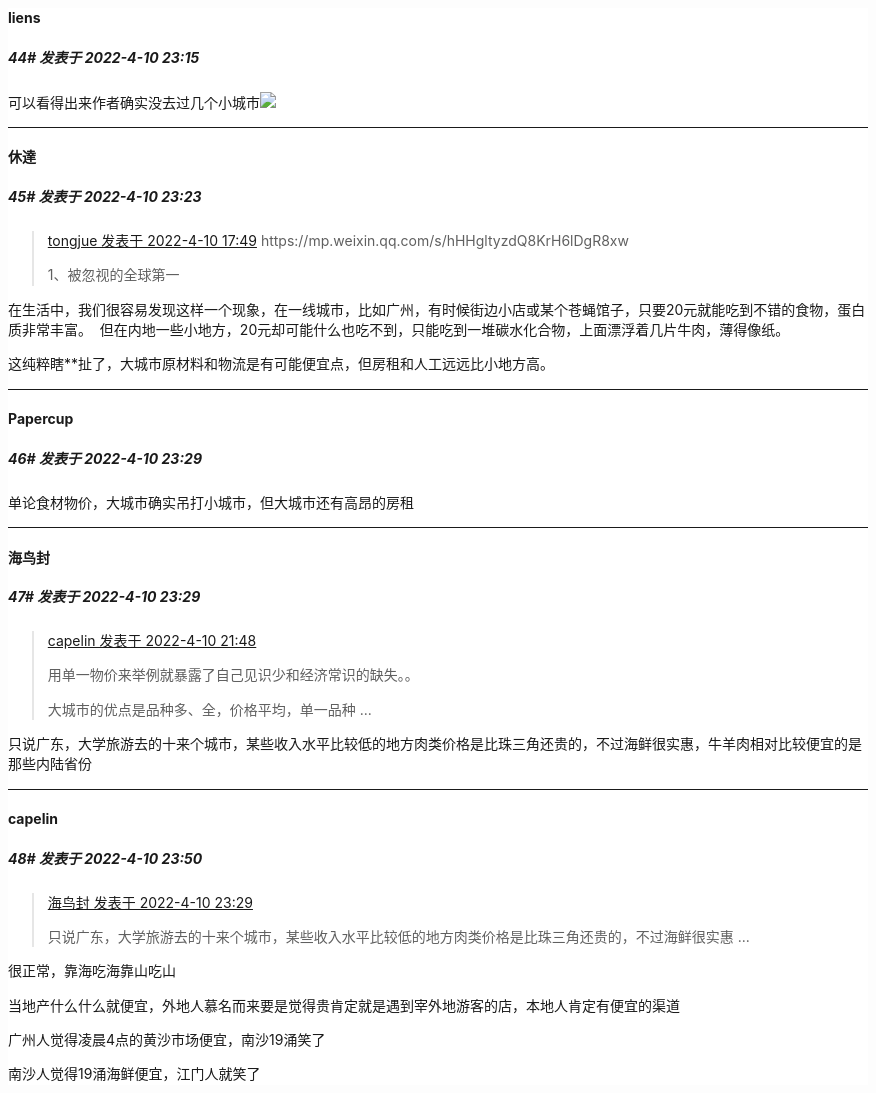 ####  liens  
##### 44#       发表于 2022-4-10 23:15

可以看得出来作者确实没去过几个小城市<img src="https://static.saraba1st.com/image/smiley/face2017/049.png" referrerpolicy="no-referrer">

*****

####  休達  
##### 45#       发表于 2022-4-10 23:23

<blockquote><a href="httphttps://bbs.saraba1st.com/2b/forum.php?mod=redirect&amp;goto=findpost&amp;pid=55391826&amp;ptid=2063702" target="_blank">tongjue 发表于 2022-4-10 17:49</a>
https://mp.weixin.qq.com/s/hHHgltyzdQ8KrH6lDgR8xw

1、被忽视的全球第一</blockquote>
在生活中，我们很容易发现这样一个现象，在一线城市，比如广州，有时候街边小店或某个苍蝇馆子，只要20元就能吃到不错的食物，蛋白质非常丰富。  但在内地一些小地方，20元却可能什么也吃不到，只能吃到一堆碳水化合物，上面漂浮着几片牛肉，薄得像纸。

这纯粹瞎**扯了，大城市原材料和物流是有可能便宜点，但房租和人工远远比小地方高。

*****

####  Papercup  
##### 46#       发表于 2022-4-10 23:29

单论食材物价，大城市确实吊打小城市，但大城市还有高昂的房租

*****

####  海鸟封  
##### 47#       发表于 2022-4-10 23:29

<blockquote><a href="httphttps://bbs.saraba1st.com/2b/forum.php?mod=redirect&amp;goto=findpost&amp;pid=55395583&amp;ptid=2063702" target="_blank">capelin 发表于 2022-4-10 21:48</a>

用单一物价来举例就暴露了自己见识少和经济常识的缺失。。

大城市的优点是品种多、全，价格平均，单一品种 ...</blockquote>
只说广东，大学旅游去的十来个城市，某些收入水平比较低的地方肉类价格是比珠三角还贵的，不过海鲜很实惠，牛羊肉相对比较便宜的是那些内陆省份

*****

####  capelin  
##### 48#       发表于 2022-4-10 23:50

<blockquote><a href="httphttps://bbs.saraba1st.com/2b/forum.php?mod=redirect&amp;goto=findpost&amp;pid=55397096&amp;ptid=2063702" target="_blank">海鸟封 发表于 2022-4-10 23:29</a>

只说广东，大学旅游去的十来个城市，某些收入水平比较低的地方肉类价格是比珠三角还贵的，不过海鲜很实惠 ...</blockquote>
很正常，靠海吃海靠山吃山

当地产什么什么就便宜，外地人慕名而来要是觉得贵肯定就是遇到宰外地游客的店，本地人肯定有便宜的渠道

广州人觉得凌晨4点的黄沙市场便宜，南沙19涌笑了

南沙人觉得19涌海鲜便宜，江门人就笑了
